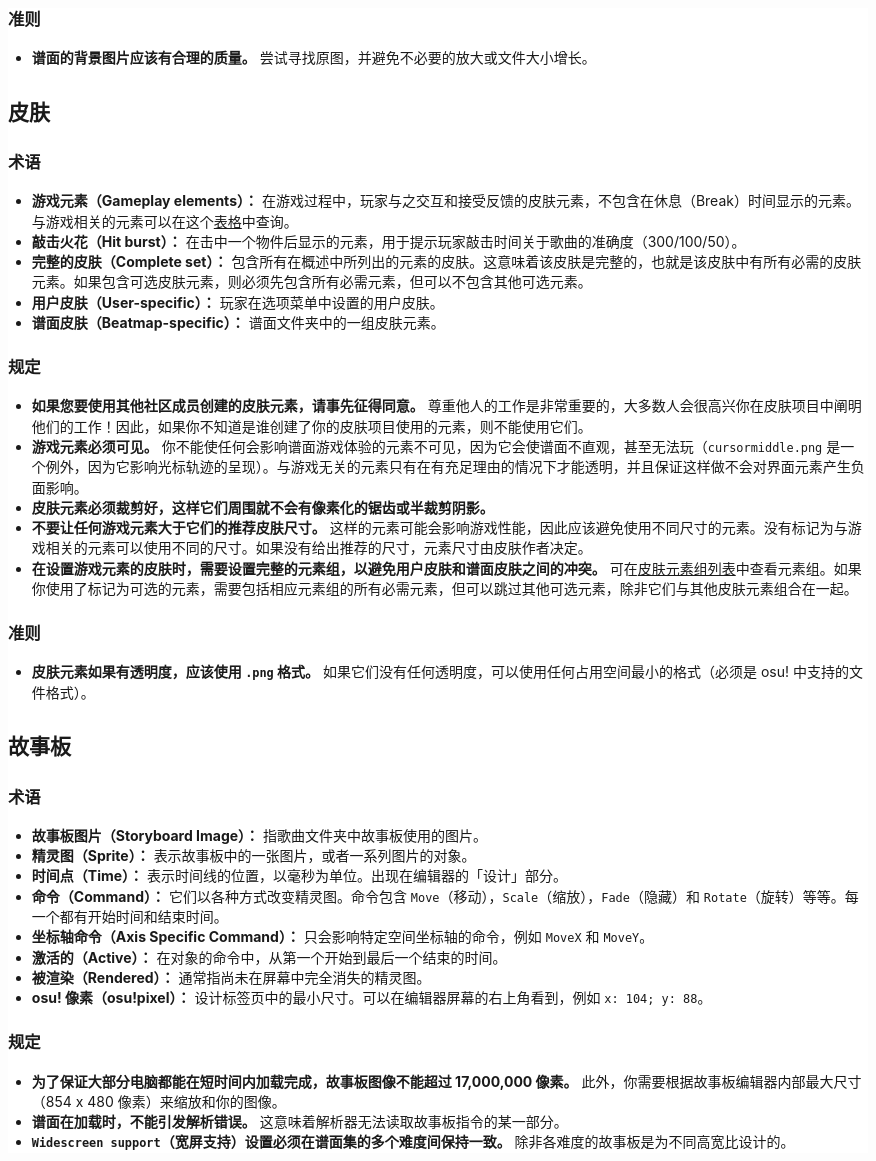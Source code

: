 ### 准则

- **谱面的背景图片应该有合理的质量。** 尝试寻找原图，并避免不必要的放大或文件大小增长。

## 皮肤

### 术语

- **游戏元素（Gameplay elements）：** 在游戏过程中，玩家与之交互和接受反馈的皮肤元素，不包含在休息（Break）时间显示的元素。与游戏相关的元素可以在这个[表格](/wiki/Ranking_Criteria/Skin_Set_List)中查询。
- **敲击火花（Hit burst）：** 在击中一个物件后显示的元素，用于提示玩家敲击时间关于歌曲的准确度（300/100/50）。
- **完整的皮肤（Complete set）：** 包含所有在概述中所列出的元素的皮肤。这意味着该皮肤是完整的，也就是该皮肤中有所有必需的皮肤元素。如果包含可选皮肤元素，则必须先包含所有必需元素，但可以不包含其他可选元素。
- **用户皮肤（User-specific）：** 玩家在选项菜单中设置的用户皮肤。
- **谱面皮肤（Beatmap-specific）：** 谱面文件夹中的一组皮肤元素。

### 规定

- **如果您要使用其他社区成员创建的皮肤元素，请事先征得同意。** 尊重他人的工作是非常重要的，大多数人会很高兴你在皮肤项目中阐明他们的工作！因此，如果你不知道是谁创建了你的皮肤项目使用的元素，则不能使用它们。
- **游戏元素必须可见。** 你不能使任何会影响谱面游戏体验的元素不可见，因为它会使谱面不直观，甚至无法玩（`cursormiddle.png` 是一个例外，因为它影响光标轨迹的呈现）。与游戏无关的元素只有在有充足理由的情况下才能透明，并且保证这样做不会对界面元素产生负面影响。
- **皮肤元素必须裁剪好，这样它们周围就不会有像素化的锯齿或半裁剪阴影。**
- **不要让任何游戏元素大于它们的推荐皮肤尺寸。** 这样的元素可能会影响游戏性能，因此应该避免使用不同尺寸的元素。没有标记为与游戏相关的元素可以使用不同的尺寸。如果没有给出推荐的尺寸，元素尺寸由皮肤作者决定。
- **在设置游戏元素的皮肤时，需要设置完整的元素组，以避免用户皮肤和谱面皮肤之间的冲突。** 可在[皮肤元素组列表](/wiki/Ranking_Criteria/Skin_Set_List)中查看元素组。如果你使用了标记为可选的元素，需要包括相应元素组的所有必需元素，但可以跳过其他可选元素，除非它们与其他皮肤元素组合在一起。

### 准则

- **皮肤元素如果有透明度，应该使用 `.png` 格式。** 如果它们没有任何透明度，可以使用任何占用空间最小的格式（必须是 osu! 中支持的文件格式）。

## 故事板

### 术语

- **故事板图片（Storyboard Image）：** 指歌曲文件夹中故事板使用的图片。
- **精灵图（Sprite）：** 表示故事板中的一张图片，或者一系列图片的对象。
- **时间点（Time）：** 表示时间线的位置，以毫秒为单位。出现在编辑器的「设计」部分。
- **命令（Command）：** 它们以各种方式改变精灵图。命令包含 `Move`（移动），`Scale`（缩放），`Fade`（隐藏）和 `Rotate`（旋转）等等。每一个都有开始时间和结束时间。
- **坐标轴命令（Axis Specific Command）：** 只会影响特定空间坐标轴的命令，例如 `MoveX` 和 `MoveY`。
- **激活的（Active）：** 在对象的命令中，从第一个开始到最后一个结束的时间。
- **被渲染（Rendered）：** 通常指尚未在屏幕中完全消失的精灵图。
- **osu! 像素（osu!pixel）：** 设计标签页中的最小尺寸。可以在编辑器屏幕的右上角看到，例如 `x: 104; y: 88`。

### 规定

- **为了保证大部分电脑都能在短时间内加载完成，故事板图像不能超过 17,000,000 像素。** 此外，你需要根据故事板编辑器内部最大尺寸（854 x 480 像素）来缩放和你的图像。
- **谱面在加载时，不能引发解析错误。** 这意味着解析器无法读取故事板指令的某一部分。
- **`Widescreen support`（宽屏支持）设置必须在谱面集的多个难度间保持一致。** 除非各难度的故事板是为不同高宽比设计的。
